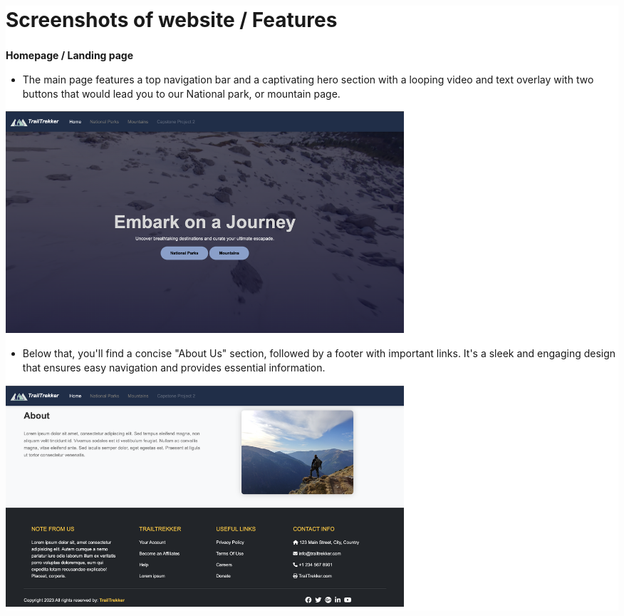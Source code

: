 # Screenshots of website / Features
**Homepage / Landing page**
* The main page features a top navigation bar and a captivating hero section with a looping video and text overlay with two buttons that would lead you to our National park, or mountain page.
<img src="images/SS1.png" width="65%">

* Below that, you'll find a concise "About Us" section, followed by a footer with important links. It's a sleek and engaging design that ensures easy navigation and provides essential information.
<img src="images/SS2.png" width="65%">
